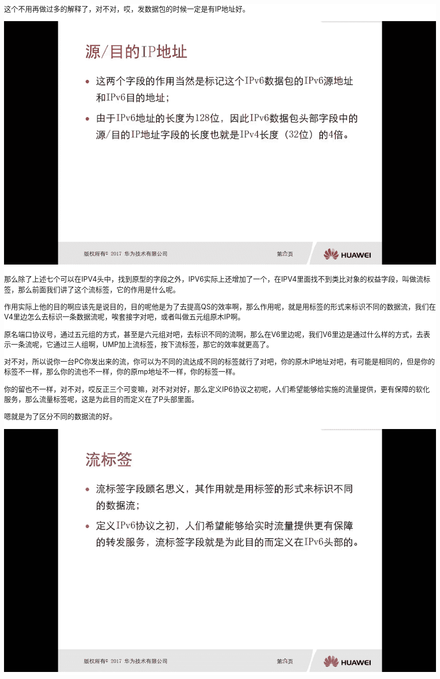 这个不用再做过多的解释了，对不对，哎，发数据包的时候一定是有IP地址好。

![](img/5c2021d764e80dbbabd8d3815c62991a_49.png)

那么除了上述七个可以在IPV4头中，找到原型的字段之外，IPV6实际上还增加了一个，在IPV4里面找不到类比对象的权益字段，叫做流标签，那么前面我们讲了这个流标签，它的作用是什么呢。

作用实际上他的目的啊应该先是说目的，目的呢他是为了去提高QS的效率啊，那么作用呢，就是用标签的形式来标识不同的数据流，我们在V4里边怎么去标识一条数据流呢，唉套接字对吧，或者叫做五元组原木IP啊。

原名端口协议号，通过五元组的方式，甚至是六元组对吧，去标识不同的流啊，那么在V6里边呢，我们V6里边是通过什么样的方式，去表示一条流呢，它通过三人组啊，UMP加上流标签，按下流标签，那它的效率就更高了。

对不对，所以说你一台PC你发出来的流，你可以为不同的流达成不同的标签就行了对吧，你的原木IP地址对吧，有可能是相同的，但是你的标签不一样，那么你的流也不一样，你的原mp地址不一样，你的标签一样。

你的留也不一样，对不对，哎反正三个可变嘛，对不对对好，那么定义IP6协议之初呢，人们希望能够给实施的流量提供，更有保障的软化服务，那么流量标签呢，这是为此目的而定义在了P头部里面。

嗯就是为了区分不同的数据流的好。

![](img/5c2021d764e80dbbabd8d3815c62991a_51.png)